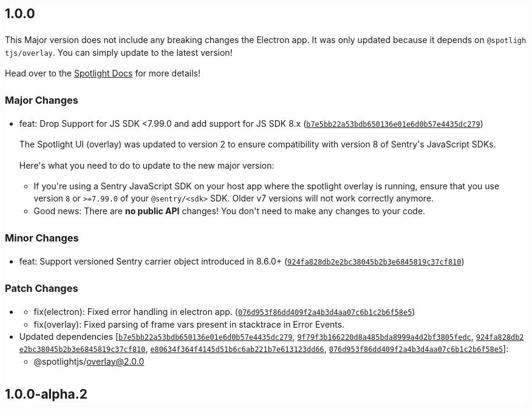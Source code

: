 ## 1.0.0

This Major version does not include any breaking changes the Electron app. It was only updated because it depends on
`@spotlightjs/overlay`. You can simply update to the latest version!

Head over to the [Spotlight Docs](https://spotlightjs.com/setup/migration/#updating-from-1x-to-2x) for more details!

### Major Changes

- feat: Drop Support for JS SDK <7.99.0 and add support for JS SDK 8.x
  ([`b7e5bb22a53bdb650136e01e6d0b57e4435dc279`](https://github.com/getsentry/spotlight/commit/b7e5bb22a53bdb650136e01e6d0b57e4435dc279))

  The Spotlight UI (overlay) was updated to version 2 to ensure compatibility with version 8 of Sentry's JavaScript
  SDKs.

  Here's what you need to do to update to the new major version:

  - If you're using a Sentry JavaScript SDK on your host app where the spotlight overlay is running, ensure that you use
    version `8` or `>=7.99.0` of your `@sentry/<sdk>` SDK. Older v7 versions will not work correctly anymore.
  - Good news: There are **no public API** changes! You don't need to make any changes to your code.

### Minor Changes

- feat: Support versioned Sentry carrier object introduced in 8.6.0+
  ([`924fa828db2e2bc38045b2b3e6845819c37cf810`](https://github.com/getsentry/spotlight/commit/924fa828db2e2bc38045b2b3e6845819c37cf810))

### Patch Changes

- - fix(electron): Fixed error handling in electron app.
    ([`076d953f86dd409f2a4b3d4aa07c6b1c2b6f58e5`](https://github.com/getsentry/spotlight/commit/076d953f86dd409f2a4b3d4aa07c6b1c2b6f58e5))
  - fix(overlay): Fixed parsing of frame vars present in stacktrace in Error Events.
- Updated dependencies
  [[`b7e5bb22a53bdb650136e01e6d0b57e4435dc279`](https://github.com/getsentry/spotlight/commit/b7e5bb22a53bdb650136e01e6d0b57e4435dc279),
  [`9f79f3b166220d8a485bda8999a4d2bf3805fedc`](https://github.com/getsentry/spotlight/commit/9f79f3b166220d8a485bda8999a4d2bf3805fedc),
  [`924fa828db2e2bc38045b2b3e6845819c37cf810`](https://github.com/getsentry/spotlight/commit/924fa828db2e2bc38045b2b3e6845819c37cf810),
  [`e80634f364f4145d51b6c6ab221b7e613123dd66`](https://github.com/getsentry/spotlight/commit/e80634f364f4145d51b6c6ab221b7e613123dd66),
  [`076d953f86dd409f2a4b3d4aa07c6b1c2b6f58e5`](https://github.com/getsentry/spotlight/commit/076d953f86dd409f2a4b3d4aa07c6b1c2b6f58e5)]:
  - @spotlightjs/overlay@2.0.0

## 1.0.0-alpha.2
